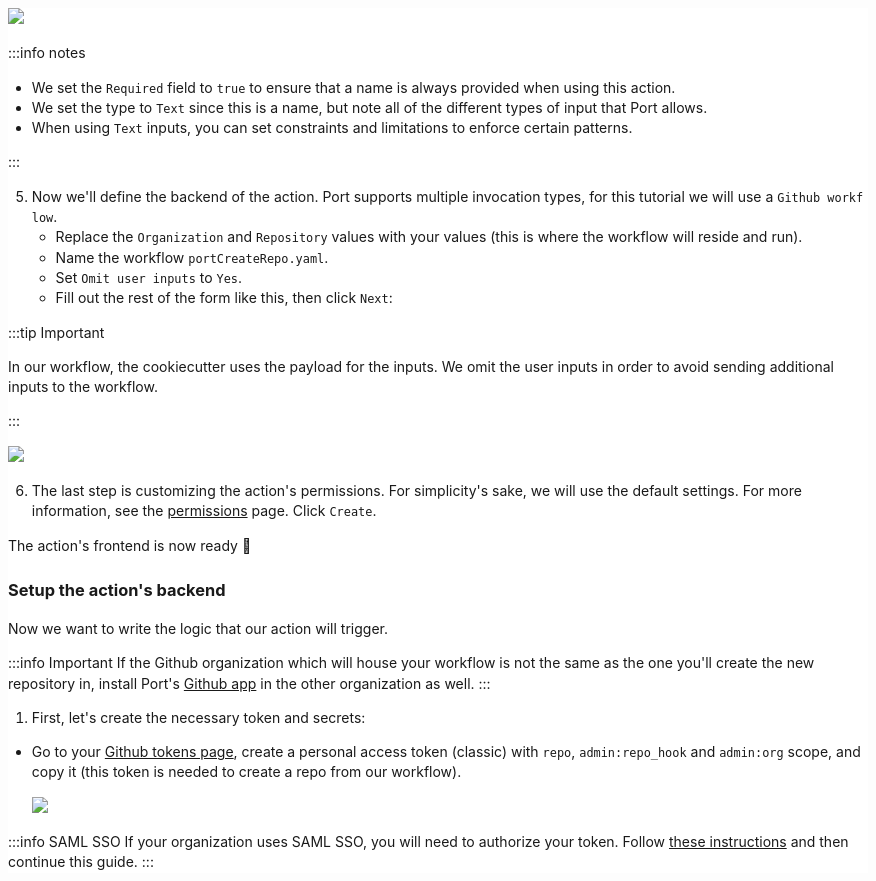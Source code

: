 <img src='/img/guides/actionInputName.png' width='50%' />

:::info notes

- We set the `Required` field to `true` to ensure that a name is always provided when using this action.
- We set the type to `Text` since this is a name, but note all of the different types of input that Port allows.
- When using `Text` inputs, you can set constraints and limitations to enforce certain patterns.

:::

5. Now we'll define the backend of the action. Port supports multiple invocation types, for this tutorial we will use a `Github workflow`.
   - Replace the `Organization` and `Repository` values with your values (this is where the workflow will reside and run).
   - Name the workflow `portCreateRepo.yaml`.
   - Set `Omit user inputs` to `Yes`.
   - Fill out the rest of the form like this, then click `Next`:

:::tip Important

In our workflow, the cookiecutter uses the payload for the inputs. We omit the user inputs in order to avoid sending additional inputs to the workflow.

:::

<img src='/img/guides/scaffoldBackend.png' width='75%' />

6. The last step is customizing the action's permissions. For simplicity's sake, we will use the default settings. For more information, see the [permissions](/create-self-service-experiences/set-self-service-actions-rbac/) page. Click `Create`.

The action's frontend is now ready 🥳

### Setup the action's backend

Now we want to write the logic that our action will trigger.

:::info Important
If the Github organization which will house your workflow is not the same as the one you'll create the new repository in, install Port's [Github app](https://github.com/apps/getport-io) in the other organization as well.
:::

1. First, let's create the necessary token and secrets:

- Go to your [Github tokens page](https://github.com/settings/tokens), create a personal access token (classic) with `repo`, `admin:repo_hook` and `admin:org` scope, and copy it (this token is needed to create a repo from our workflow).

  <img src='/img/guides/personalAccessToken.png' width='80%' />

:::info SAML SSO
If your organization uses SAML SSO, you will need to authorize your token. Follow [these instructions](https://docs.github.com/en/enterprise-cloud@latest/authentication/authenticating-with-saml-single-sign-on/authorizing-a-personal-access-token-for-use-with-saml-single-sign-on) and then continue this guide.
:::
